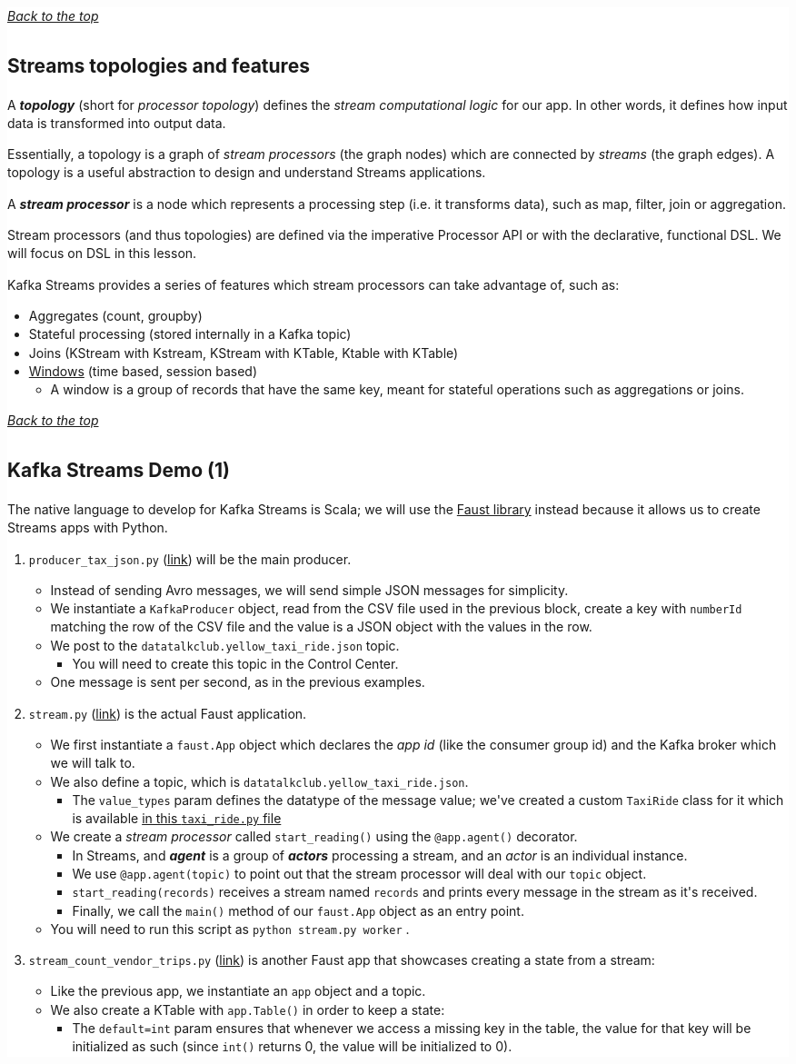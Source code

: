 _[Back to the top](#)_

## Streams topologies and features

A ***topology*** (short for _processor topology_) defines the _stream computational logic_ for our app. In other words, it defines how input data is transformed into output data.

Essentially, a topology is a graph of _stream processors_ (the graph nodes) which are connected by _streams_ (the graph edges). A topology is a useful abstraction to design and understand Streams applications.

A ***stream processor*** is a node which represents a processing step (i.e. it transforms data), such as map, filter, join or aggregation.

Stream processors (and thus topologies) are defined via the imperative Processor API or with the declarative, functional DSL. We will focus on DSL in this lesson.

Kafka Streams provides a series of features which stream processors can take advantage of, such as:
* Aggregates (count, groupby)
* Stateful processing (stored internally in a Kafka topic)
* Joins (KStream with Kstream, KStream with KTable, Ktable with KTable)
* [Windows](https://kafka.apache.org/20/documentation/streams/developer-guide/dsl-api.html#windowing) (time based, session based)
    * A window is a group of records that have the same key, meant for stateful operations such as aggregations or joins.

_[Back to the top](#)_

## Kafka Streams Demo (1)

The native language to develop for Kafka Streams is Scala; we will use the [Faust library](https://faust.readthedocs.io/en/latest/) instead because it allows us to create Streams apps with Python.

1. `producer_tax_json.py` ([link](../6_streaming/streams/producer_tax_json.py)) will be the main producer.
    * Instead of sending Avro messages, we will send simple JSON messages for simplicity.
    * We instantiate a `KafkaProducer` object, read from the CSV file used in the previous block, create a key with `numberId` matching the row of the CSV file and the value is a JSON object with the values in the row.
    * We post to the `datatalkclub.yellow_taxi_ride.json` topic.
        * You will need to create this topic in the Control Center.
    * One message is sent per second, as in the previous examples.
    
1. `stream.py` ([link](../6_streaming/streams/stream.py)) is the actual Faust application.
    * We first instantiate a `faust.App` object which declares the _app id_ (like the consumer group id) and the Kafka broker which we will talk to.
    * We also define a topic, which is `datatalkclub.yellow_taxi_ride.json`.
        * The `value_types` param defines the datatype of the message value; we've created a custom `TaxiRide` class for it which is available [in this `taxi_ride.py` file](../6_streaming/streams/taxi_rides.py)
    * We create a _stream processor_ called `start_reading()` using the `@app.agent()` decorator.
        * In Streams, and ***agent*** is a group of ***actors*** processing a stream, and an _actor_ is an individual instance.
        * We use `@app.agent(topic)` to point out that the stream processor will deal with our `topic` object.
        * `start_reading(records)` receives a stream named `records` and prints every message in the stream as it's received.
        * Finally, we call the `main()` method of our `faust.App` object as an entry point.
    * You will need to run this script as `python stream.py worker` .
1. `stream_count_vendor_trips.py` ([link](../6_streaming/streams/stream_count_vendor_trips.py)) is another Faust app that showcases creating a state from a stream:
    * Like the previous app, we instantiate an `app` object and a topic.
    * We also create a KTable with `app.Table()` in order to keep a state:
        * The `default=int` param ensures that whenever we access a missing key in the table, the value for that key will be initialized as such (since `int()` returns 0, the value will be initialized to 0).
